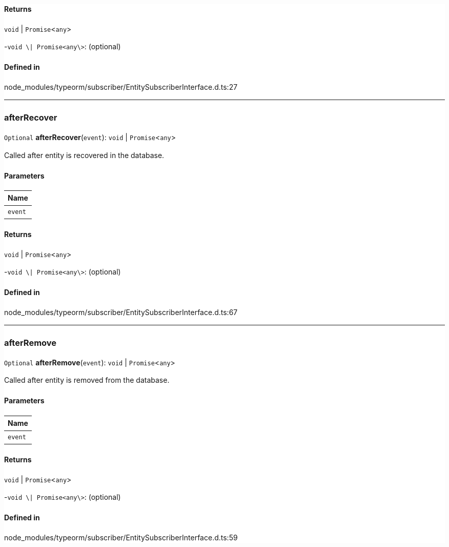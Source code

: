 #### Returns

`void` \| `Promise`<`any`\>

-`void \| Promise<any\>`: (optional) 

#### Defined in

node_modules/typeorm/subscriber/EntitySubscriberInterface.d.ts:27

___

### afterRecover

`Optional` **afterRecover**(`event`): `void` \| `Promise`<`any`\>

Called after entity is recovered in the database.

#### Parameters

| Name |
| :------ |
| `event` | [`RecoverEvent`](RecoverEvent.md)<`Entity`\> |

#### Returns

`void` \| `Promise`<`any`\>

-`void \| Promise<any\>`: (optional) 

#### Defined in

node_modules/typeorm/subscriber/EntitySubscriberInterface.d.ts:67

___

### afterRemove

`Optional` **afterRemove**(`event`): `void` \| `Promise`<`any`\>

Called after entity is removed from the database.

#### Parameters

| Name |
| :------ |
| `event` | [`RemoveEvent`](RemoveEvent.md)<`Entity`\> |

#### Returns

`void` \| `Promise`<`any`\>

-`void \| Promise<any\>`: (optional) 

#### Defined in

node_modules/typeorm/subscriber/EntitySubscriberInterface.d.ts:59
